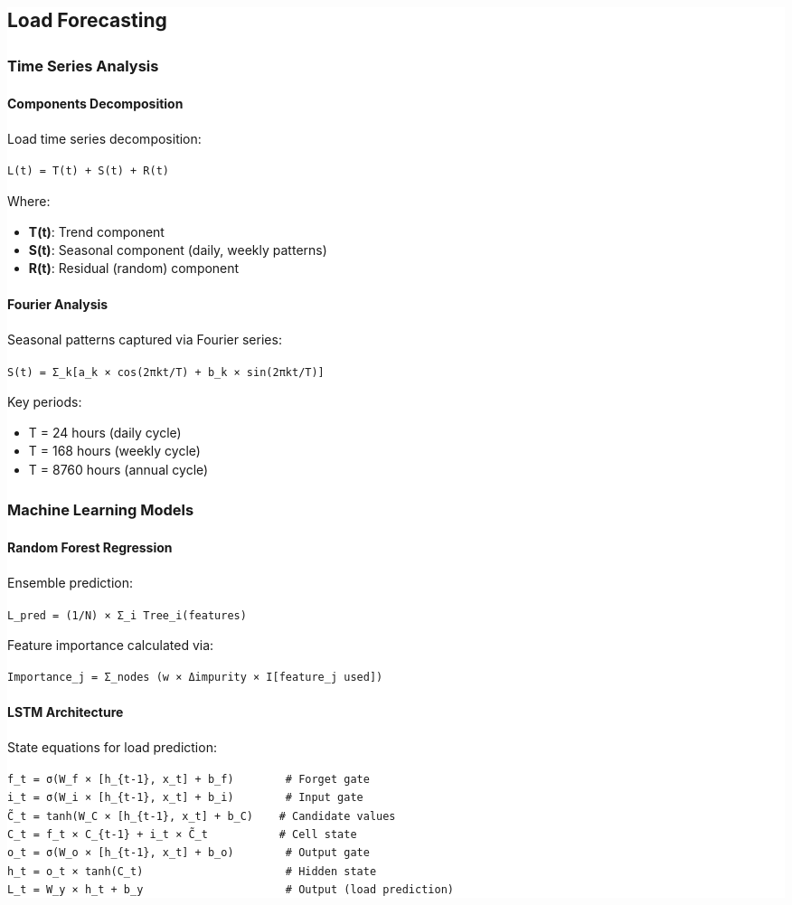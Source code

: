 
## Load Forecasting

### Time Series Analysis

#### Components Decomposition

Load time series decomposition:

```
L(t) = T(t) + S(t) + R(t)
```

Where:
- **T(t)**: Trend component
- **S(t)**: Seasonal component (daily, weekly patterns)
- **R(t)**: Residual (random) component

#### Fourier Analysis

Seasonal patterns captured via Fourier series:

```
S(t) = Σ_k[a_k × cos(2πkt/T) + b_k × sin(2πkt/T)]
```

Key periods:
- T = 24 hours (daily cycle)
- T = 168 hours (weekly cycle)
- T = 8760 hours (annual cycle)

### Machine Learning Models

#### Random Forest Regression

Ensemble prediction:

```
L_pred = (1/N) × Σ_i Tree_i(features)
```

Feature importance calculated via:
```
Importance_j = Σ_nodes (w × Δimpurity × I[feature_j used])
```

#### LSTM Architecture

State equations for load prediction:

```
f_t = σ(W_f × [h_{t-1}, x_t] + b_f)        # Forget gate
i_t = σ(W_i × [h_{t-1}, x_t] + b_i)        # Input gate
C̃_t = tanh(W_C × [h_{t-1}, x_t] + b_C)    # Candidate values
C_t = f_t × C_{t-1} + i_t × C̃_t           # Cell state
o_t = σ(W_o × [h_{t-1}, x_t] + b_o)        # Output gate
h_t = o_t × tanh(C_t)                      # Hidden state
L_t = W_y × h_t + b_y                      # Output (load prediction)
```
